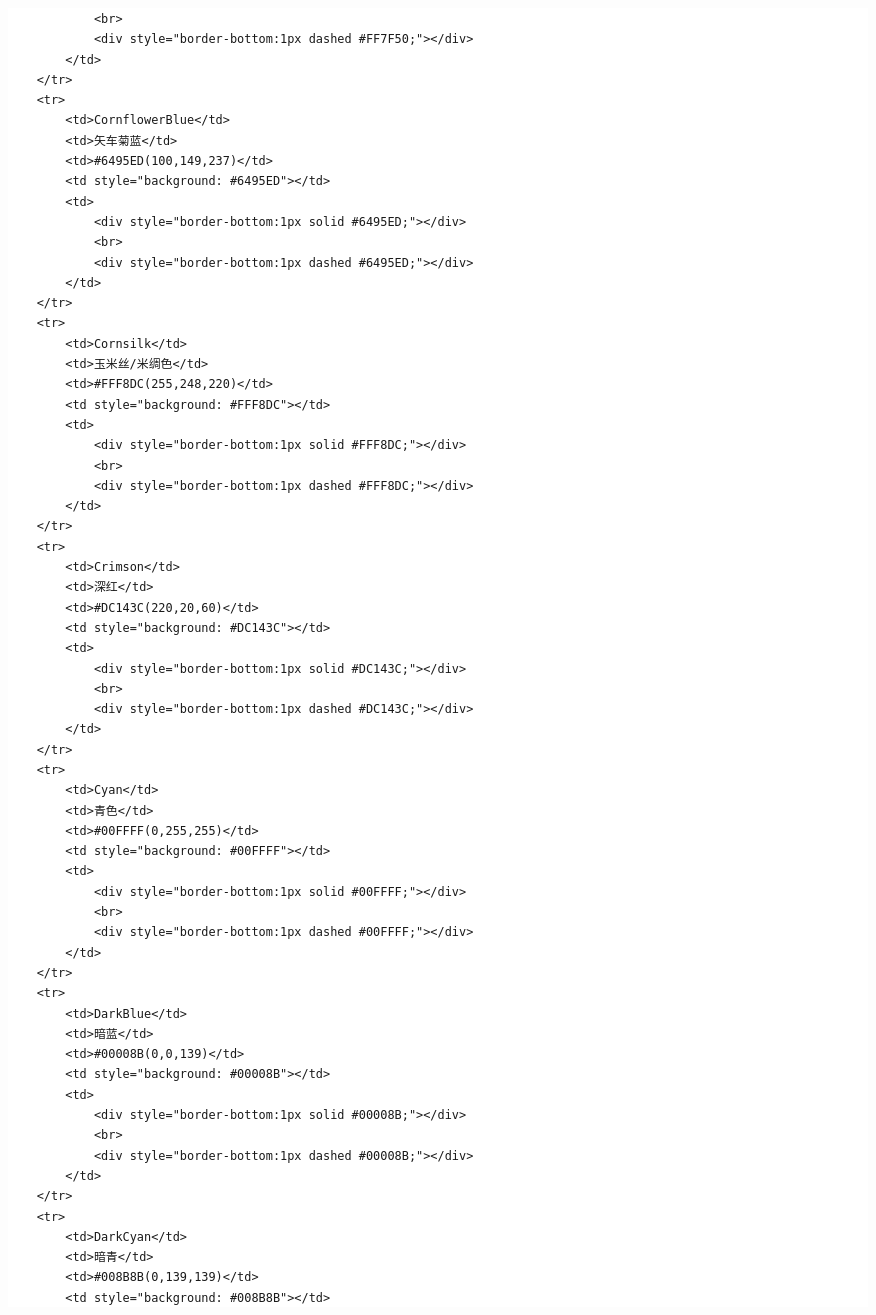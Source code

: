                 <br>
                <div style="border-bottom:1px dashed #FF7F50;"></div>
            </td>
        </tr>
        <tr>
            <td>CornflowerBlue</td>
            <td>矢车菊蓝</td>
            <td>#6495ED(100,149,237)</td>
            <td style="background: #6495ED"></td>
            <td>
                <div style="border-bottom:1px solid #6495ED;"></div>
                <br>
                <div style="border-bottom:1px dashed #6495ED;"></div>
            </td>
        </tr>
        <tr>
            <td>Cornsilk</td>
            <td>玉米丝/米绸色</td>
            <td>#FFF8DC(255,248,220)</td>
            <td style="background: #FFF8DC"></td>
            <td>
                <div style="border-bottom:1px solid #FFF8DC;"></div>
                <br>
                <div style="border-bottom:1px dashed #FFF8DC;"></div>
            </td>
        </tr>
        <tr>
            <td>Crimson</td>
            <td>深红</td>
            <td>#DC143C(220,20,60)</td>
            <td style="background: #DC143C"></td>
            <td>
                <div style="border-bottom:1px solid #DC143C;"></div>
                <br>
                <div style="border-bottom:1px dashed #DC143C;"></div>
            </td>
        </tr>
        <tr>
            <td>Cyan</td>
            <td>青色</td>
            <td>#00FFFF(0,255,255)</td>
            <td style="background: #00FFFF"></td>
            <td>
                <div style="border-bottom:1px solid #00FFFF;"></div>
                <br>
                <div style="border-bottom:1px dashed #00FFFF;"></div>
            </td>
        </tr>
        <tr>
            <td>DarkBlue</td>
            <td>暗蓝</td>
            <td>#00008B(0,0,139)</td>
            <td style="background: #00008B"></td>
            <td>
                <div style="border-bottom:1px solid #00008B;"></div>
                <br>
                <div style="border-bottom:1px dashed #00008B;"></div>
            </td>
        </tr>
        <tr>
            <td>DarkCyan</td>
            <td>暗青</td>
            <td>#008B8B(0,139,139)</td>
            <td style="background: #008B8B"></td>